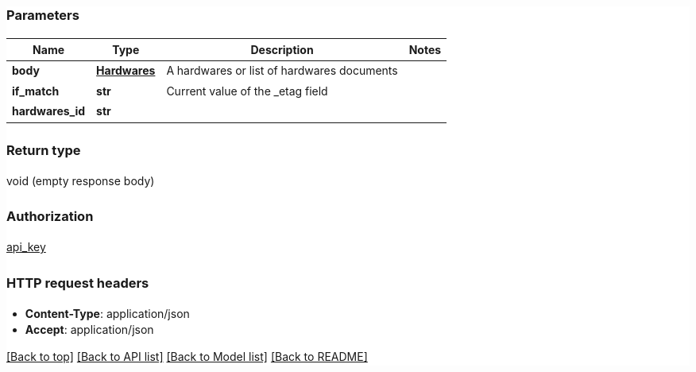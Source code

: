 ### Parameters

Name | Type | Description  | Notes
------------- | ------------- | ------------- | -------------
 **body** | [**Hardwares**](Hardwares.md)| A hardwares or list of hardwares documents | 
 **if_match** | **str**| Current value of the _etag field | 
 **hardwares_id** | **str**|  | 

### Return type

void (empty response body)

### Authorization

[api_key](../README.md#api_key)

### HTTP request headers

 - **Content-Type**: application/json
 - **Accept**: application/json

[[Back to top]](#) [[Back to API list]](../README.md#documentation-for-api-endpoints) [[Back to Model list]](../README.md#documentation-for-models) [[Back to README]](../README.md)

